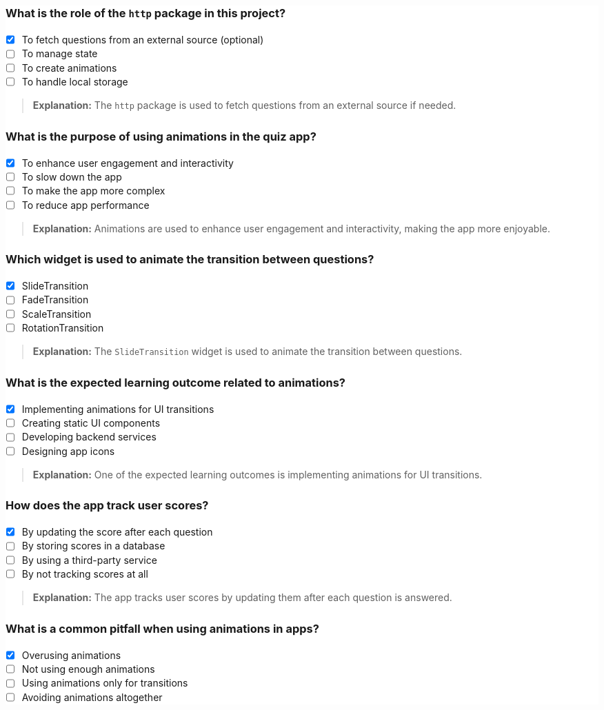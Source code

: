 ### What is the role of the `http` package in this project?

- [x] To fetch questions from an external source (optional)
- [ ] To manage state
- [ ] To create animations
- [ ] To handle local storage

> **Explanation:** The `http` package is used to fetch questions from an external source if needed.

### What is the purpose of using animations in the quiz app?

- [x] To enhance user engagement and interactivity
- [ ] To slow down the app
- [ ] To make the app more complex
- [ ] To reduce app performance

> **Explanation:** Animations are used to enhance user engagement and interactivity, making the app more enjoyable.

### Which widget is used to animate the transition between questions?

- [x] SlideTransition
- [ ] FadeTransition
- [ ] ScaleTransition
- [ ] RotationTransition

> **Explanation:** The `SlideTransition` widget is used to animate the transition between questions.

### What is the expected learning outcome related to animations?

- [x] Implementing animations for UI transitions
- [ ] Creating static UI components
- [ ] Developing backend services
- [ ] Designing app icons

> **Explanation:** One of the expected learning outcomes is implementing animations for UI transitions.

### How does the app track user scores?

- [x] By updating the score after each question
- [ ] By storing scores in a database
- [ ] By using a third-party service
- [ ] By not tracking scores at all

> **Explanation:** The app tracks user scores by updating them after each question is answered.

### What is a common pitfall when using animations in apps?

- [x] Overusing animations
- [ ] Not using enough animations
- [ ] Using animations only for transitions
- [ ] Avoiding animations altogether
